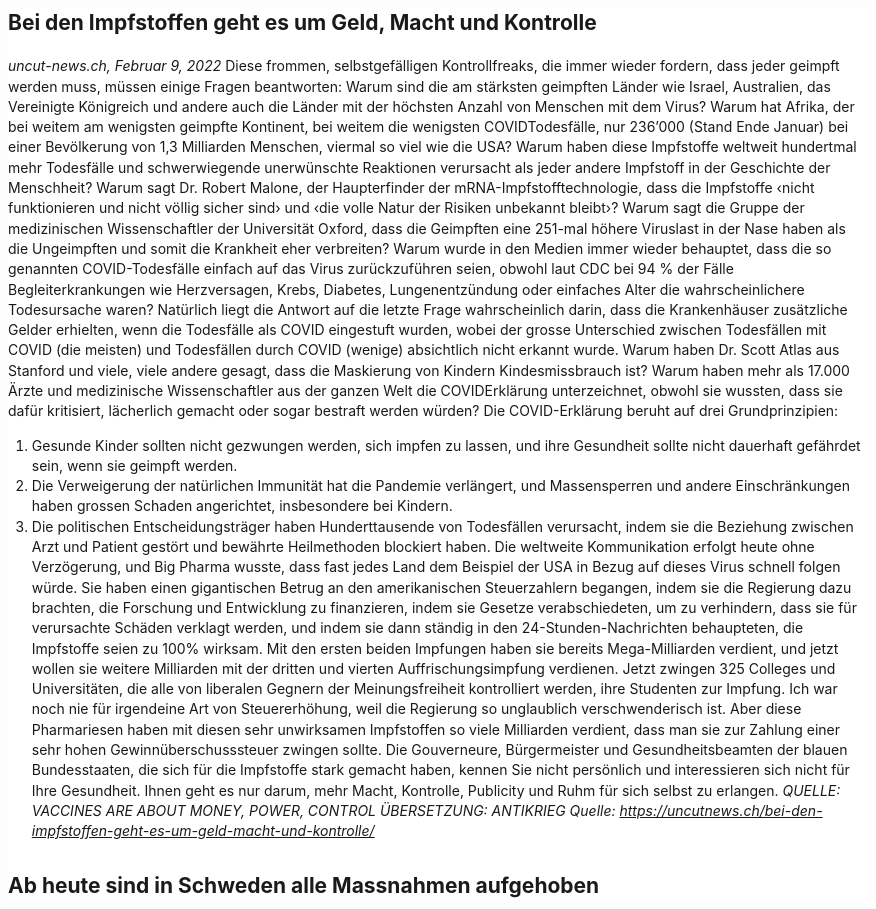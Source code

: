 ## Bei den Impfstoffen geht es um Geld, Macht und Kontrolle
_uncut-news.ch, Februar 9, 2022_ Diese frommen, selbstgefälligen Kontrollfreaks, die immer wieder fordern, dass jeder geimpft werden muss, müssen einige Fragen beantworten: Warum sind die am stärksten geimpften Länder wie Israel, Australien, das Vereinigte Königreich und andere auch die Länder mit der höchsten Anzahl von Menschen mit dem Virus?
Warum hat Afrika, der bei weitem am wenigsten geimpfte Kontinent, bei weitem die wenigsten COVIDTodesfälle, nur 236’000 (Stand Ende Januar) bei einer Bevölkerung von 1,3 Milliarden Menschen, viermal so viel wie die USA?
Warum haben diese Impfstoffe weltweit hundertmal mehr Todesfälle und schwerwiegende unerwünschte Reaktionen verursacht als jeder andere Impfstoff in der Geschichte der Menschheit?
Warum sagt Dr. Robert Malone, der Haupterfinder der mRNA-Impfstofftechnologie, dass die Impfstoffe ‹nicht funktionieren und nicht völlig sicher sind› und ‹die volle Natur der Risiken unbekannt bleibt›? Warum sagt die Gruppe der medizinischen Wissenschaftler der Universität Oxford, dass die Geimpften eine 251-mal höhere Viruslast in der Nase haben als die Ungeimpften und somit die Krankheit eher verbreiten? Warum wurde in den Medien immer wieder behauptet, dass die so genannten COVID-Todesfälle einfach auf das Virus zurückzuführen seien, obwohl laut CDC bei 94 % der Fälle Begleiterkrankungen wie Herzversagen, Krebs, Diabetes, Lungenentzündung oder einfaches Alter die wahrscheinlichere Todesursache waren?
Natürlich liegt die Antwort auf die letzte Frage wahrscheinlich darin, dass die Krankenhäuser zusätzliche Gelder erhielten, wenn die Todesfälle als COVID eingestuft wurden, wobei der grosse Unterschied zwischen Todesfällen mit COVID (die meisten) und Todesfällen durch COVID (wenige) absichtlich nicht erkannt wurde.
Warum haben Dr. Scott Atlas aus Stanford und viele, viele andere gesagt, dass die Maskierung von Kindern Kindesmissbrauch ist?
Warum haben mehr als 17.000 Ärzte und medizinische Wissenschaftler aus der ganzen Welt die COVIDErklärung unterzeichnet, obwohl sie wussten, dass sie dafür kritisiert, lächerlich gemacht oder sogar bestraft werden würden?
Die COVID-Erklärung beruht auf drei Grundprinzipien:
1) Gesunde Kinder sollten nicht gezwungen werden, sich impfen zu lassen, und ihre Gesundheit sollte nicht dauerhaft gefährdet sein, wenn sie geimpft werden.
2) Die Verweigerung der natürlichen Immunität hat die Pandemie verlängert, und Massensperren und andere Einschränkungen haben grossen Schaden angerichtet, insbesondere bei Kindern.
3) Die politischen Entscheidungsträger haben Hunderttausende von Todesfällen verursacht, indem sie die Beziehung zwischen Arzt und Patient gestört und bewährte Heilmethoden blockiert haben. Die weltweite Kommunikation erfolgt heute ohne Verzögerung, und Big Pharma wusste, dass fast jedes Land dem Beispiel der USA in Bezug auf dieses Virus schnell folgen würde. Sie haben einen gigantischen Betrug an den amerikanischen Steuerzahlern begangen, indem sie die Regierung dazu brachten, die Forschung und Entwicklung zu finanzieren, indem sie Gesetze verabschiedeten, um zu verhindern, dass sie für verursachte Schäden verklagt werden, und indem sie dann ständig in den 24-Stunden-Nachrichten behaupteten, die Impfstoffe seien zu 100% wirksam. Mit den ersten beiden Impfungen haben sie bereits Mega-Milliarden verdient, und jetzt wollen sie weitere Milliarden mit der dritten und vierten Auffrischungsimpfung verdienen. Jetzt zwingen 325 Colleges und Universitäten, die alle von liberalen Gegnern der Meinungsfreiheit kontrolliert werden, ihre Studenten zur Impfung. Ich war noch nie für irgendeine Art von Steuererhöhung, weil die Regierung so unglaublich verschwenderisch ist. Aber diese Pharmariesen haben mit diesen sehr unwirksamen Impfstoffen so viele Milliarden verdient, dass man sie zur Zahlung einer sehr hohen Gewinnüberschusssteuer zwingen sollte. Die Gouverneure, Bürgermeister und Gesundheitsbeamten der blauen Bundesstaaten, die sich für die Impfstoffe stark gemacht haben, kennen Sie nicht persönlich und interessieren sich nicht für Ihre Gesundheit. Ihnen geht es nur darum, mehr Macht, Kontrolle, Publicity und Ruhm für sich selbst zu erlangen. _QUELLE: VACCINES ARE ABOUT MONEY, POWER, CONTROL_ _ÜBERSETZUNG: ANTIKRIEG_ _Quelle: https://uncutnews.ch/bei-den-impfstoffen-geht-es-um-geld-macht-und-kontrolle/_
## Ab heute sind in Schweden alle Massnahmen aufgehoben